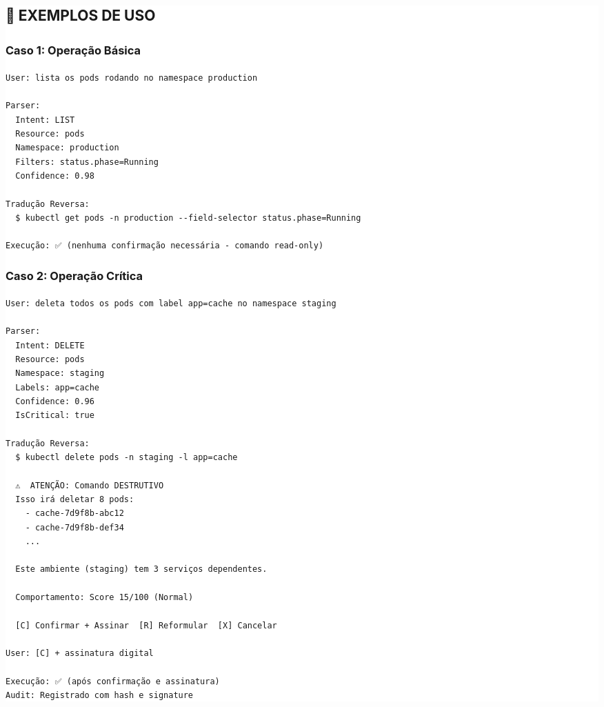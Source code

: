 
## 🎯 EXEMPLOS DE USO

### Caso 1: Operação Básica
```
User: lista os pods rodando no namespace production

Parser:
  Intent: LIST
  Resource: pods
  Namespace: production
  Filters: status.phase=Running
  Confidence: 0.98

Tradução Reversa:
  $ kubectl get pods -n production --field-selector status.phase=Running

Execução: ✅ (nenhuma confirmação necessária - comando read-only)
```

### Caso 2: Operação Crítica
```
User: deleta todos os pods com label app=cache no namespace staging

Parser:
  Intent: DELETE
  Resource: pods
  Namespace: staging
  Labels: app=cache
  Confidence: 0.96
  IsCritical: true

Tradução Reversa:
  $ kubectl delete pods -n staging -l app=cache
  
  ⚠️  ATENÇÃO: Comando DESTRUTIVO
  Isso irá deletar 8 pods:
    - cache-7d9f8b-abc12
    - cache-7d9f8b-def34
    ...
  
  Este ambiente (staging) tem 3 serviços dependentes.
  
  Comportamento: Score 15/100 (Normal)
  
  [C] Confirmar + Assinar  [R] Reformular  [X] Cancelar

User: [C] + assinatura digital

Execução: ✅ (após confirmação e assinatura)
Audit: Registrado com hash e signature
```
